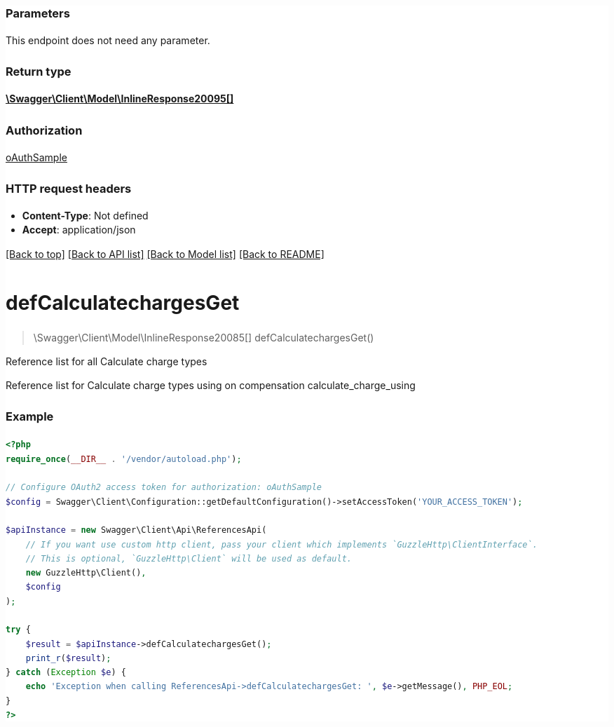 ### Parameters
This endpoint does not need any parameter.

### Return type

[**\Swagger\Client\Model\InlineResponse20095[]**](../Model/InlineResponse20095.md)

### Authorization

[oAuthSample](../../README.md#oAuthSample)

### HTTP request headers

 - **Content-Type**: Not defined
 - **Accept**: application/json

[[Back to top]](#) [[Back to API list]](../../README.md#documentation-for-api-endpoints) [[Back to Model list]](../../README.md#documentation-for-models) [[Back to README]](../../README.md)

# **defCalculatechargesGet**
> \Swagger\Client\Model\InlineResponse20085[] defCalculatechargesGet()

Reference list for all Calculate charge types

Reference list for Calculate charge types using on compensation calculate_charge_using

### Example
```php
<?php
require_once(__DIR__ . '/vendor/autoload.php');

// Configure OAuth2 access token for authorization: oAuthSample
$config = Swagger\Client\Configuration::getDefaultConfiguration()->setAccessToken('YOUR_ACCESS_TOKEN');

$apiInstance = new Swagger\Client\Api\ReferencesApi(
    // If you want use custom http client, pass your client which implements `GuzzleHttp\ClientInterface`.
    // This is optional, `GuzzleHttp\Client` will be used as default.
    new GuzzleHttp\Client(),
    $config
);

try {
    $result = $apiInstance->defCalculatechargesGet();
    print_r($result);
} catch (Exception $e) {
    echo 'Exception when calling ReferencesApi->defCalculatechargesGet: ', $e->getMessage(), PHP_EOL;
}
?>
```
